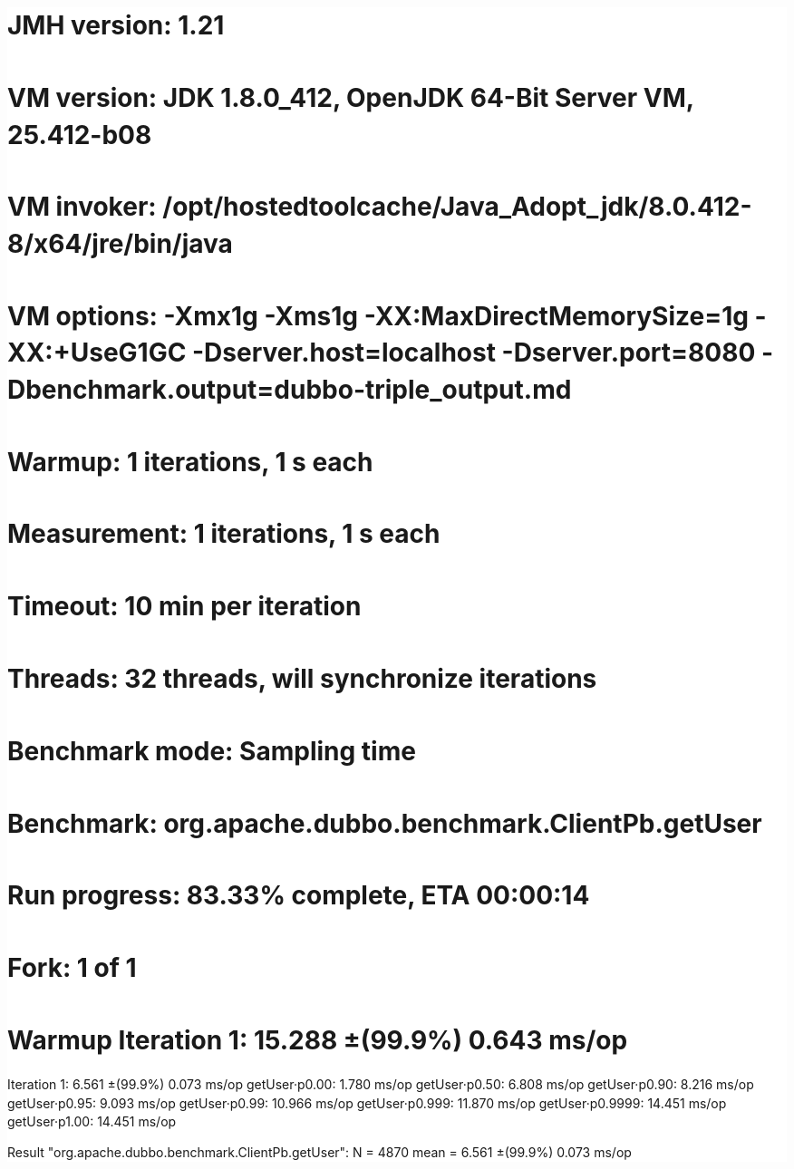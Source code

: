 # JMH version: 1.21
# VM version: JDK 1.8.0_412, OpenJDK 64-Bit Server VM, 25.412-b08
# VM invoker: /opt/hostedtoolcache/Java_Adopt_jdk/8.0.412-8/x64/jre/bin/java
# VM options: -Xmx1g -Xms1g -XX:MaxDirectMemorySize=1g -XX:+UseG1GC -Dserver.host=localhost -Dserver.port=8080 -Dbenchmark.output=dubbo-triple_output.md
# Warmup: 1 iterations, 1 s each
# Measurement: 1 iterations, 1 s each
# Timeout: 10 min per iteration
# Threads: 32 threads, will synchronize iterations
# Benchmark mode: Sampling time
# Benchmark: org.apache.dubbo.benchmark.ClientPb.getUser

# Run progress: 83.33% complete, ETA 00:00:14
# Fork: 1 of 1
# Warmup Iteration   1: 15.288 ±(99.9%) 0.643 ms/op
Iteration   1: 6.561 ±(99.9%) 0.073 ms/op
                 getUser·p0.00:   1.780 ms/op
                 getUser·p0.50:   6.808 ms/op
                 getUser·p0.90:   8.216 ms/op
                 getUser·p0.95:   9.093 ms/op
                 getUser·p0.99:   10.966 ms/op
                 getUser·p0.999:  11.870 ms/op
                 getUser·p0.9999: 14.451 ms/op
                 getUser·p1.00:   14.451 ms/op



Result "org.apache.dubbo.benchmark.ClientPb.getUser":
  N = 4870
  mean =      6.561 ±(99.9%) 0.073 ms/op
